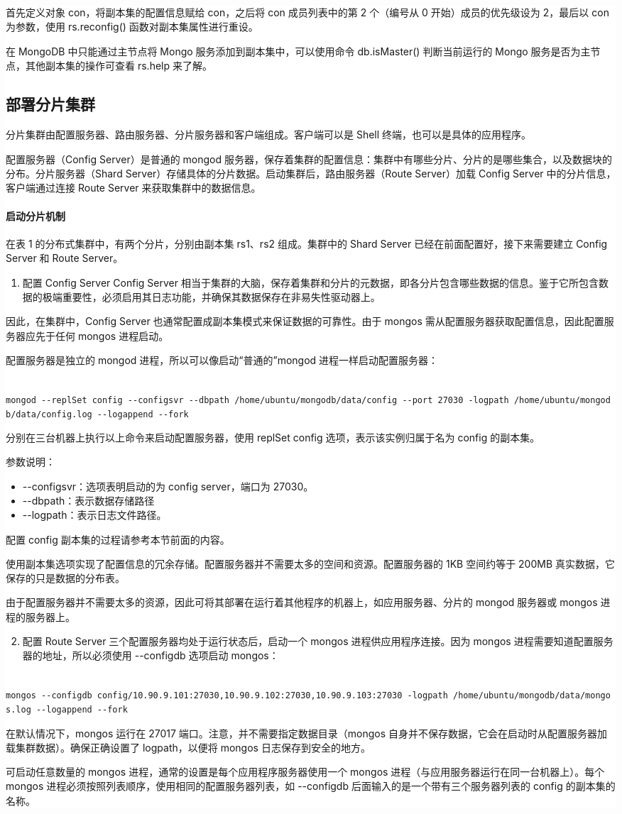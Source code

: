 首先定义对象 con，将副本集的配置信息赋给 con，之后将 con 成员列表中的第 2 个（编号从 0 开始）成员的优先级设为 2，最后以 con 为参数，使用 rs.reconfig() 函数对副本集属性进行重设。

在 MongoDB 中只能通过主节点将 Mongo 服务添加到副本集中，可以使用命令 db.isMaster() 判断当前运行的 Mongo 服务是否为主节点，其他副本集的操作可查看 rs.help 来了解。

## 部署分片集群

分片集群由配置服务器、路由服务器、分片服务器和客户端组成。客户端可以是 Shell 终端，也可以是具体的应用程序。

配置服务器（Config Server）是普通的 mongod 服务器，保存着集群的配置信息：集群中有哪些分片、分片的是哪些集合，以及数据块的分布。分片服务器（Shard Server）存储具体的分片数据。启动集群后，路由服务器（Route Server）加载 Config Server 中的分片信息， 客户端通过连接 Route Server 来获取集群中的数据信息。

#### 启动分片机制

在表 1 的分布式集群中，有两个分片，分别由副本集 rs1、rs2 组成。集群中的 Shard Server 已经在前面配置好，接下来需要建立 Config Server 和 Route Server。

1) 配置 Config Server
Config Server 相当于集群的大脑，保存着集群和分片的元数据，即各分片包含哪些数据的信息。鉴于它所包含数据的极端重要性，必须启用其日志功能，并确保其数据保存在非易失性驱动器上。

因此，在集群中，Config Server 也通常配置成副本集模式来保证数据的可靠性。由于 mongos 需从配置服务器获取配置信息，因此配置服务器应先于任何 mongos 进程启动。

配置服务器是独立的 mongod 进程，所以可以像启动“普通的”mongod 进程一样启动配置服务器：

```

mongod --replSet config --configsvr --dbpath /home/ubuntu/mongodb/data/config --port 27030 -logpath /home/ubuntu/mongodb/data/config.log --logappend --fork
```

分别在三台机器上执行以上命令来启动配置服务器，使用 replSet config 选项，表示该实例归属于名为 config 的副本集。

参数说明：

*   --configsvr：选项表明启动的为 config server，端口为 27030。
*   --dbpath：表示数据存储路径
*   --logpath：表示日志文件路径。

配置 config 副本集的过程请参考本节前面的内容。

使用副本集选项实现了配置信息的冗余存储。配置服务器并不需要太多的空间和资源。配置服务器的 1KB 空间约等于 200MB 真实数据，它保存的只是数据的分布表。

由于配置服务器并不需要太多的资源，因此可将其部署在运行着其他程序的机器上，如应用服务器、分片的 mongod 服务器或 mongos 进程的服务器上。

2) 配置 Route Server
三个配置服务器均处于运行状态后，启动一个 mongos 进程供应用程序连接。因为 mongos 进程需要知道配置服务器的地址，所以必须使用 --configdb 选项启动 mongos：

```

mongos --configdb config/10.90.9.101:27030,10.90.9.102:27030,10.90.9.103:27030 -logpath /home/ubuntu/mongodb/data/mongos.log --logappend --fork
```

在默认情况下，mongos 运行在 27017 端口。注意，并不需要指定数据目录（mongos 自身并不保存数据，它会在启动时从配置服务器加载集群数据）。确保正确设置了 logpath，以便将 mongos 日志保存到安全的地方。

可启动任意数量的 mongos 进程，通常的设置是每个应用程序服务器使用一个 mongos 进程（与应用服务器运行在同一台机器上）。每个 mongos 进程必须按照列表顺序，使用相同的配置服务器列表，如 --configdb 后面输入的是一个带有三个服务器列表的 config 的副本集的名称。
